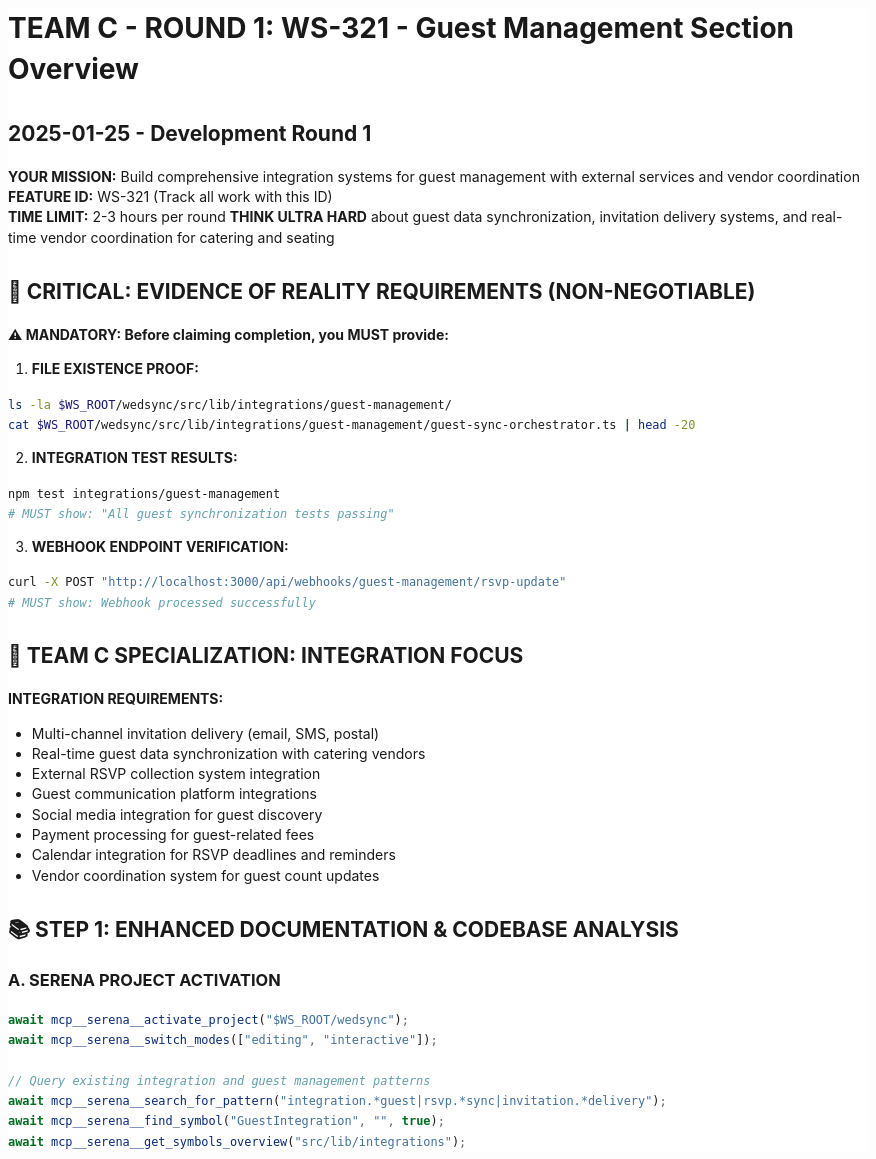 # TEAM C - ROUND 1: WS-321 - Guest Management Section Overview
## 2025-01-25 - Development Round 1

**YOUR MISSION:** Build comprehensive integration systems for guest management with external services and vendor coordination
**FEATURE ID:** WS-321 (Track all work with this ID)  
**TIME LIMIT:** 2-3 hours per round
**THINK ULTRA HARD** about guest data synchronization, invitation delivery systems, and real-time vendor coordination for catering and seating

## 🚨 CRITICAL: EVIDENCE OF REALITY REQUIREMENTS (NON-NEGOTIABLE)

**⚠️ MANDATORY: Before claiming completion, you MUST provide:**

1. **FILE EXISTENCE PROOF:**
```bash
ls -la $WS_ROOT/wedsync/src/lib/integrations/guest-management/
cat $WS_ROOT/wedsync/src/lib/integrations/guest-management/guest-sync-orchestrator.ts | head -20
```

2. **INTEGRATION TEST RESULTS:**
```bash
npm test integrations/guest-management
# MUST show: "All guest synchronization tests passing"
```

3. **WEBHOOK ENDPOINT VERIFICATION:**
```bash
curl -X POST "http://localhost:3000/api/webhooks/guest-management/rsvp-update"
# MUST show: Webhook processed successfully
```

## 🎯 TEAM C SPECIALIZATION: INTEGRATION FOCUS

**INTEGRATION REQUIREMENTS:**
- Multi-channel invitation delivery (email, SMS, postal)
- Real-time guest data synchronization with catering vendors
- External RSVP collection system integration
- Guest communication platform integrations
- Social media integration for guest discovery
- Payment processing for guest-related fees
- Calendar integration for RSVP deadlines and reminders
- Vendor coordination system for guest count updates

## 📚 STEP 1: ENHANCED DOCUMENTATION & CODEBASE ANALYSIS

### A. SERENA PROJECT ACTIVATION
```typescript
await mcp__serena__activate_project("$WS_ROOT/wedsync");
await mcp__serena__switch_modes(["editing", "interactive"]);

// Query existing integration and guest management patterns
await mcp__serena__search_for_pattern("integration.*guest|rsvp.*sync|invitation.*delivery");
await mcp__serena__find_symbol("GuestIntegration", "", true);
await mcp__serena__get_symbols_overview("src/lib/integrations");
```
